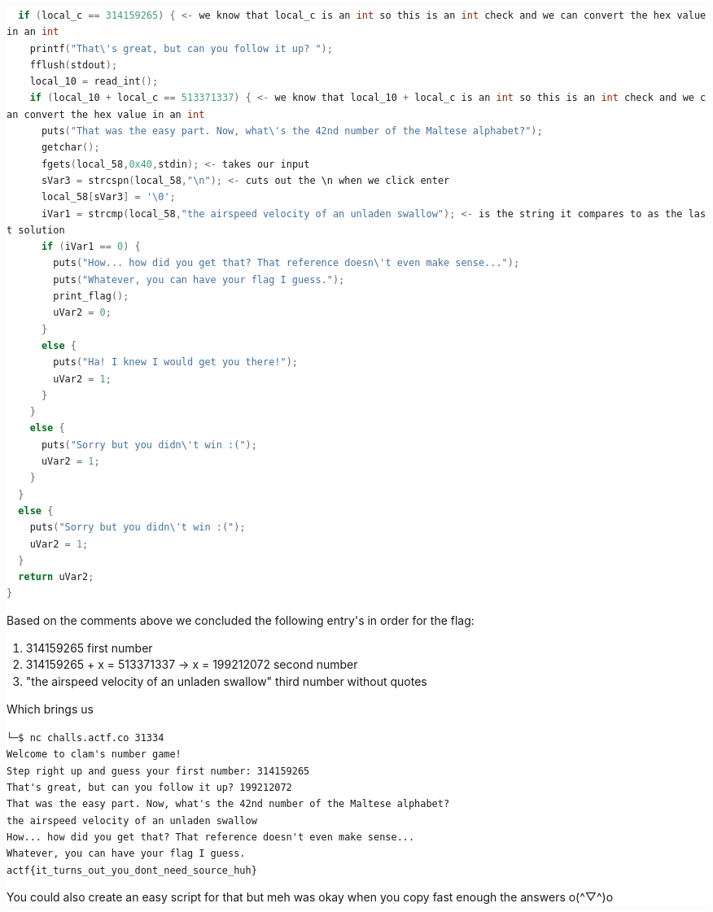 ```C
  if (local_c == 314159265) { <- we know that local_c is an int so this is an int check and we can convert the hex value in an int
    printf("That\'s great, but can you follow it up? ");
    fflush(stdout);
    local_10 = read_int();
    if (local_10 + local_c == 513371337) { <- we know that local_10 + local_c is an int so this is an int check and we can convert the hex value in an int
      puts("That was the easy part. Now, what\'s the 42nd number of the Maltese alphabet?");
      getchar();
      fgets(local_58,0x40,stdin); <- takes our input
      sVar3 = strcspn(local_58,"\n"); <- cuts out the \n when we click enter 
      local_58[sVar3] = '\0';
      iVar1 = strcmp(local_58,"the airspeed velocity of an unladen swallow"); <- is the string it compares to as the last solution
      if (iVar1 == 0) {
        puts("How... how did you get that? That reference doesn\'t even make sense...");
        puts("Whatever, you can have your flag I guess.");
        print_flag();
        uVar2 = 0;
      }
      else {
        puts("Ha! I knew I would get you there!");
        uVar2 = 1;
      }
    }
    else {
      puts("Sorry but you didn\'t win :(");
      uVar2 = 1;
    }
  }
  else {
    puts("Sorry but you didn\'t win :(");
    uVar2 = 1;
  }
  return uVar2;
}
```
Based on the comments above we concluded the following entry's in order for the flag:

1. 314159265 first number
2. 314159265 + x = 513371337 -> x = 199212072 second number
3. "the airspeed velocity of an unladen swallow" third number without quotes

Which brings us
```console
└─$ nc challs.actf.co 31334
Welcome to clam's number game!
Step right up and guess your first number: 314159265
That's great, but can you follow it up? 199212072
That was the easy part. Now, what's the 42nd number of the Maltese alphabet?
the airspeed velocity of an unladen swallow
How... how did you get that? That reference doesn't even make sense...
Whatever, you can have your flag I guess.
actf{it_turns_out_you_dont_need_source_huh}
```
You could also create an easy script for that but meh was okay when you copy fast enough the answers o(^▽^)o
